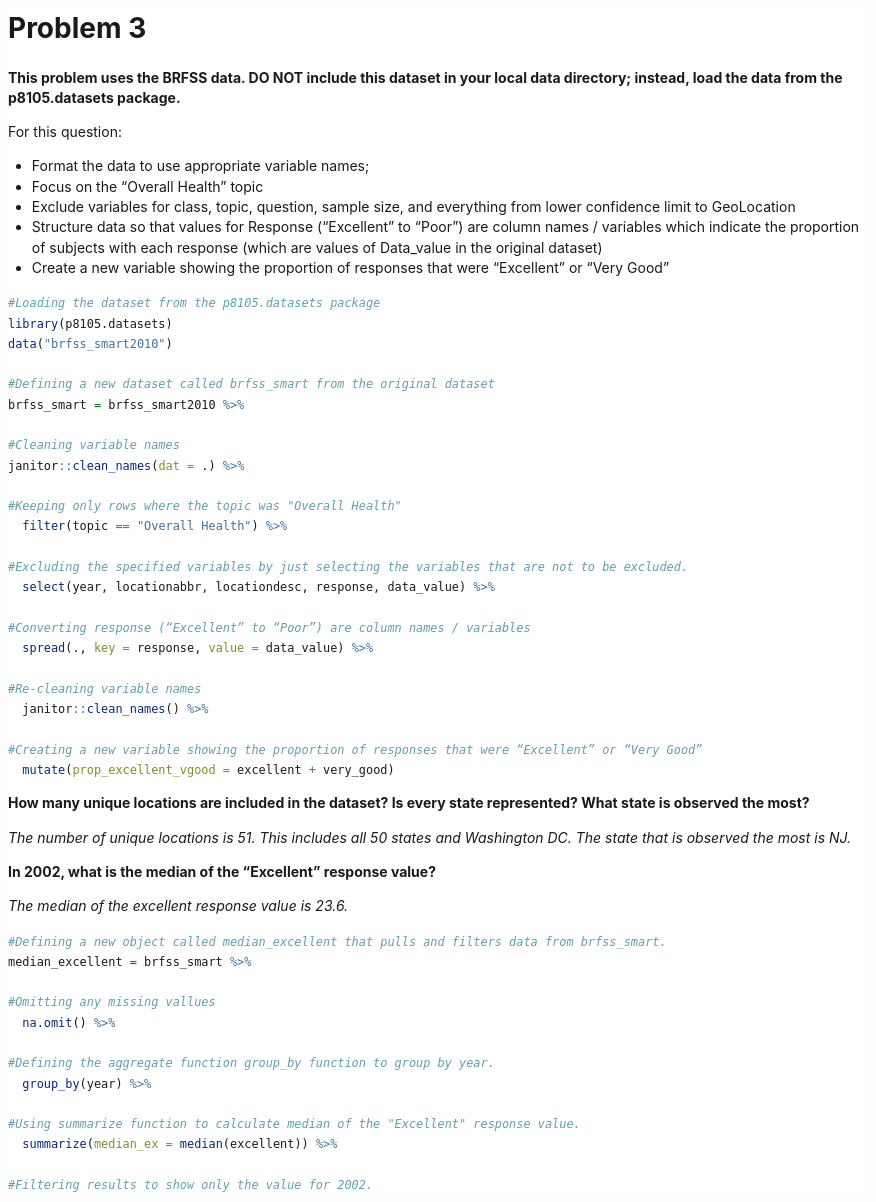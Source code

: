 Problem 3
=========

**This problem uses the BRFSS data. DO NOT include this dataset in your local data directory; instead, load the data from the p8105.datasets package.**

For this question:

-   Format the data to use appropriate variable names;
-   Focus on the “Overall Health” topic
-   Exclude variables for class, topic, question, sample size, and everything from lower confidence limit to GeoLocation
-   Structure data so that values for Response (“Excellent” to “Poor”) are column names / variables which indicate the proportion of subjects with each response (which are values of Data\_value in the original dataset)
-   Create a new variable showing the proportion of responses that were “Excellent” or “Very Good”

``` r
#Loading the dataset from the p8105.datasets package
library(p8105.datasets)
data("brfss_smart2010")

#Defining a new dataset called brfss_smart from the original dataset
brfss_smart = brfss_smart2010 %>% 
  
#Cleaning variable names
janitor::clean_names(dat = .) %>% 
  
#Keeping only rows where the topic was "Overall Health"
  filter(topic == "Overall Health") %>% 

#Excluding the specified variables by just selecting the variables that are not to be excluded.
  select(year, locationabbr, locationdesc, response, data_value) %>% 
  
#Converting response (“Excellent” to “Poor”) are column names / variables
  spread(., key = response, value = data_value) %>% 
  
#Re-cleaning variable names
  janitor::clean_names() %>% 
  
#Creating a new variable showing the proportion of responses that were “Excellent” or “Very Good”
  mutate(prop_excellent_vgood = excellent + very_good)
```

**How many unique locations are included in the dataset? Is every state represented? What state is observed the most?**

*The number of unique locations is 51. This includes all 50 states and Washington DC. The state that is observed the most is NJ.*

**In 2002, what is the median of the “Excellent” response value?**

*The median of the excellent response value is 23.6.*

``` r
#Defining a new object called median_excellent that pulls and filters data from brfss_smart.
median_excellent = brfss_smart %>%
  
#Omitting any missing vallues
  na.omit() %>% 
  
#Defining the aggregate function group_by function to group by year.
  group_by(year) %>%
  
#Using summarize function to calculate median of the "Excellent" response value.
  summarize(median_ex = median(excellent)) %>% 
  
#Filtering results to show only the value for 2002.
```